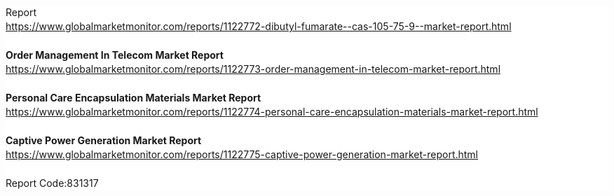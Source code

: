 Report</strong><br /><a href="https://www.globalmarketmonitor.com/reports/1122772-dibutyl-fumarate--cas-105-75-9--market-report.html">https://www.globalmarketmonitor.com/reports/1122772-dibutyl-fumarate--cas-105-75-9--market-report.html</a><br /><br /><strong>Order Management In Telecom Market Report</strong><br /><a href="https://www.globalmarketmonitor.com/reports/1122773-order-management-in-telecom-market-report.html">https://www.globalmarketmonitor.com/reports/1122773-order-management-in-telecom-market-report.html</a><br /><br /><strong>Personal Care Encapsulation Materials Market Report</strong><br /><a href="https://www.globalmarketmonitor.com/reports/1122774-personal-care-encapsulation-materials-market-report.html">https://www.globalmarketmonitor.com/reports/1122774-personal-care-encapsulation-materials-market-report.html</a><br /><br /><strong>Captive Power Generation Market Report</strong><br /><a href="https://www.globalmarketmonitor.com/reports/1122775-captive-power-generation-market-report.html">https://www.globalmarketmonitor.com/reports/1122775-captive-power-generation-market-report.html</a><br /><br />Report Code:831317</p>
